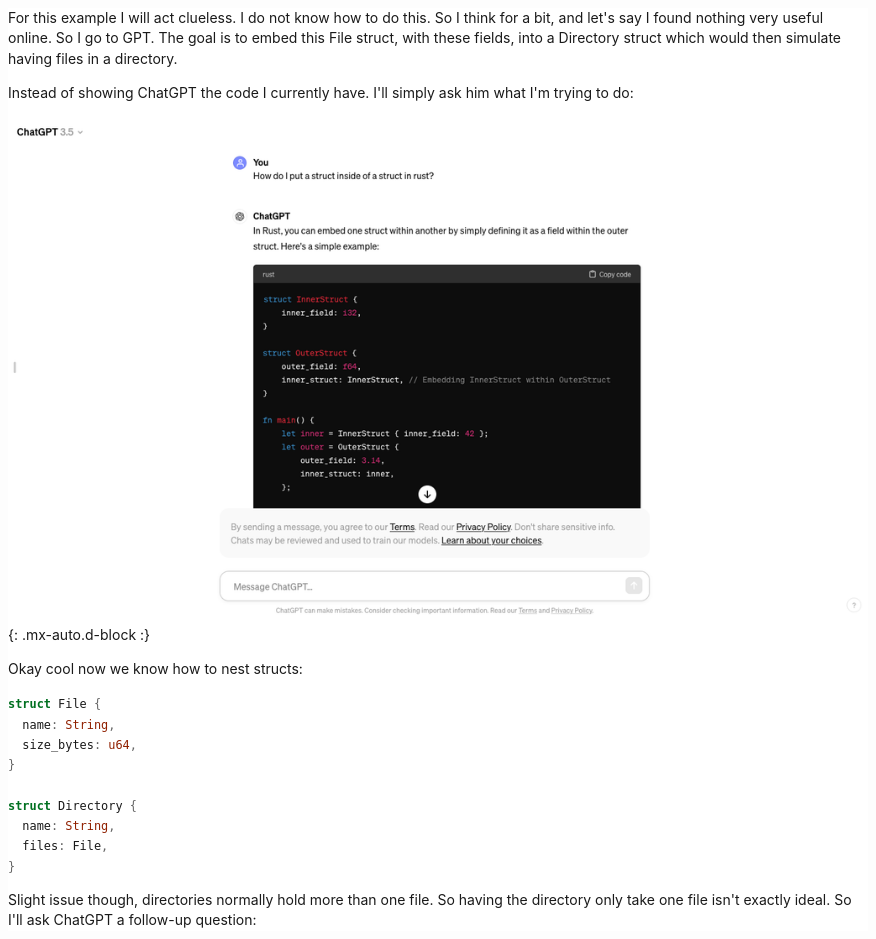 For this example I will act clueless. I do not know how to do this. So I think for a bit, and let's say I found nothing very useful online. So I go to GPT. The goal is to embed this File struct, with these fields, into a Directory struct which would then simulate having files in a directory.

Instead of showing ChatGPT the code I currently have. I'll simply ask him what I'm trying to do:

![nestedstructs](/assets/img/nested_structs.png){: .mx-auto.d-block :}

Okay cool now we know how to nest structs:

```rust
struct File {
  name: String,
  size_bytes: u64,
}

struct Directory {
  name: String,
  files: File,
}
```

Slight issue though, directories normally hold more than one file. So having the directory only take one file isn't exactly ideal. So I'll ask ChatGPT a follow-up question:
